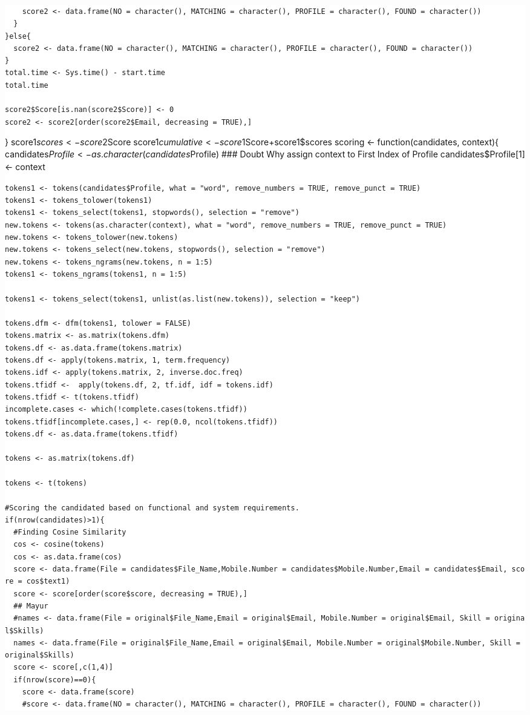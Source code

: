         score2 <- data.frame(NO = character(), MATCHING = character(), PROFILE = character(), FOUND = character())
      }
    }else{
      score2 <- data.frame(NO = character(), MATCHING = character(), PROFILE = character(), FOUND = character())
    }
    total.time <- Sys.time() - start.time
    total.time
    
    score2$Score[is.nan(score2$Score)] <- 0
    score2 <- score2[order(score2$Email, decreasing = TRUE),]
  }
  score1$scores <- score2$Score
  score1$cumulative <- score1$Score+score1$scores
  scoring <- function(candidates, context){
    candidates$Profile <- as.character(candidates$Profile)
    ### Doubt Why assign context to First Index of Profile
    candidates$Profile[1] <- context
    
    tokens1 <- tokens(candidates$Profile, what = "word", remove_numbers = TRUE, remove_punct = TRUE)
    tokens1 <- tokens_tolower(tokens1)
    tokens1 <- tokens_select(tokens1, stopwords(), selection = "remove")
    new.tokens <- tokens(as.character(context), what = "word", remove_numbers = TRUE, remove_punct = TRUE)
    new.tokens <- tokens_tolower(new.tokens)
    new.tokens <- tokens_select(new.tokens, stopwords(), selection = "remove")
    new.tokens <- tokens_ngrams(new.tokens, n = 1:5)
    tokens1 <- tokens_ngrams(tokens1, n = 1:5)
    
    tokens1 <- tokens_select(tokens1, unlist(as.list(new.tokens)), selection = "keep")
    
    tokens.dfm <- dfm(tokens1, tolower = FALSE)
    tokens.matrix <- as.matrix(tokens.dfm)
    tokens.df <- as.data.frame(tokens.matrix)
    tokens.df <- apply(tokens.matrix, 1, term.frequency)
    tokens.idf <- apply(tokens.matrix, 2, inverse.doc.freq)
    tokens.tfidf <-  apply(tokens.df, 2, tf.idf, idf = tokens.idf)
    tokens.tfidf <- t(tokens.tfidf)
    incomplete.cases <- which(!complete.cases(tokens.tfidf))
    tokens.tfidf[incomplete.cases,] <- rep(0.0, ncol(tokens.tfidf))
    tokens.df <- as.data.frame(tokens.tfidf)
    
    tokens <- as.matrix(tokens.df)
    
    tokens <- t(tokens)
    
    #Scoring the candidated based on functional and system requirements.
    if(nrow(candidates)>1){
      #Finding Cosine Similarity
      cos <- cosine(tokens)
      cos <- as.data.frame(cos)
      score <- data.frame(File = candidates$File_Name,Mobile.Number = candidates$Mobile.Number,Email = candidates$Email, score = cos$text1)
      score <- score[order(score$score, decreasing = TRUE),]
      ## Mayur
      #names <- data.frame(File = original$File_Name,Email = original$Email, Mobile.Number = original$Email, Skill = original$Skills)
      names <- data.frame(File = original$File_Name,Email = original$Email, Mobile.Number = original$Mobile.Number, Skill = original$Skills)
      score <- score[,c(1,4)]
      if(nrow(score)==0){
        score <- data.frame(score)
        #score <- data.frame(NO = character(), MATCHING = character(), PROFILE = character(), FOUND = character())